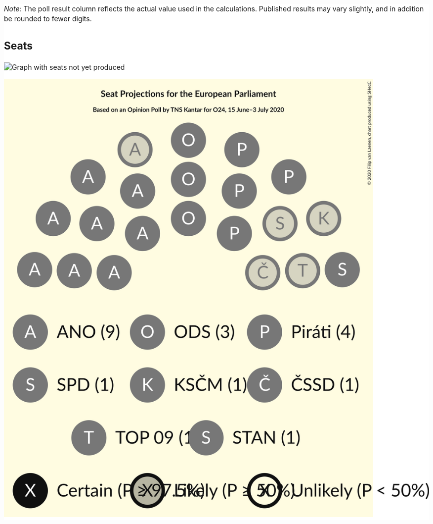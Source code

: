 *Note:* The poll result column reflects the actual value used in the calculations. Published results may vary slightly, and in addition be rounded to fewer digits.

## Seats

![Graph with seats not yet produced](2020-07-03-TNSKantar-seats.png "Seats")

![Graph with seating plan not yet produced](2020-07-03-TNSKantar-seating-plan.png "Seating Plan")
